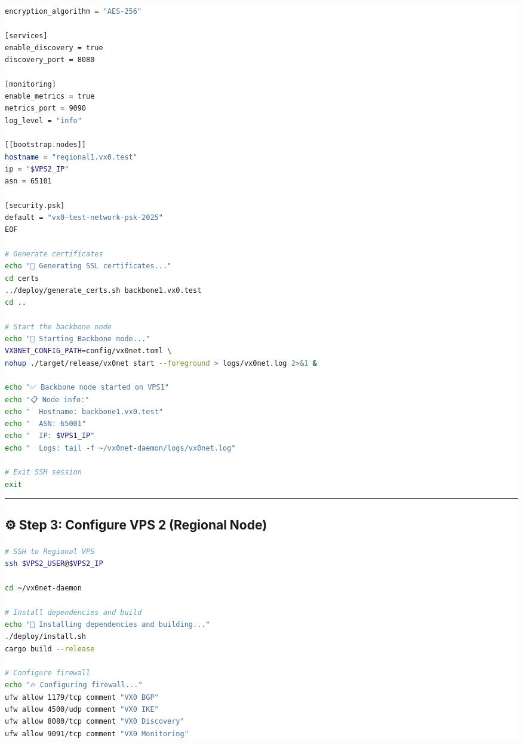 ```bash
encryption_algorithm = "AES-256"

[services]
enable_discovery = true
discovery_port = 8080

[monitoring]
enable_metrics = true
metrics_port = 9090
log_level = "info"

[[bootstrap.nodes]]
hostname = "regional1.vx0.test"
ip = "$VPS2_IP"
asn = 65101

[security.psk]
default = "vx0-test-network-psk-2025"
EOF

# Generate certificates
echo "🔐 Generating SSL certificates..."
cd certs
../deploy/generate_certs.sh backbone1.vx0.test
cd ..

# Start the backbone node
echo "🚀 Starting Backbone node..."
VX0NET_CONFIG_PATH=config/vx0net.toml \
nohup ./target/release/vx0net start --foreground > logs/vx0net.log 2>&1 &

echo "✅ Backbone node started on VPS1"
echo "📋 Node info:"
echo "  Hostname: backbone1.vx0.test"
echo "  ASN: 65001"
echo "  IP: $VPS1_IP"
echo "  Logs: tail -f ~/vx0net-daemon/logs/vx0net.log"

# Exit SSH session
exit
```

---

## ⚙️ **Step 3: Configure VPS 2 (Regional Node)**

```bash
# SSH to Regional VPS
ssh $VPS2_USER@$VPS2_IP

cd ~/vx0net-daemon

# Install dependencies and build
echo "🔨 Installing dependencies and building..."
./deploy/install.sh
cargo build --release

# Configure firewall
echo "🔥 Configuring firewall..."
ufw allow 1179/tcp comment "VX0 BGP"
ufw allow 4500/udp comment "VX0 IKE"
ufw allow 8080/tcp comment "VX0 Discovery"
ufw allow 9091/tcp comment "VX0 Monitoring"
```